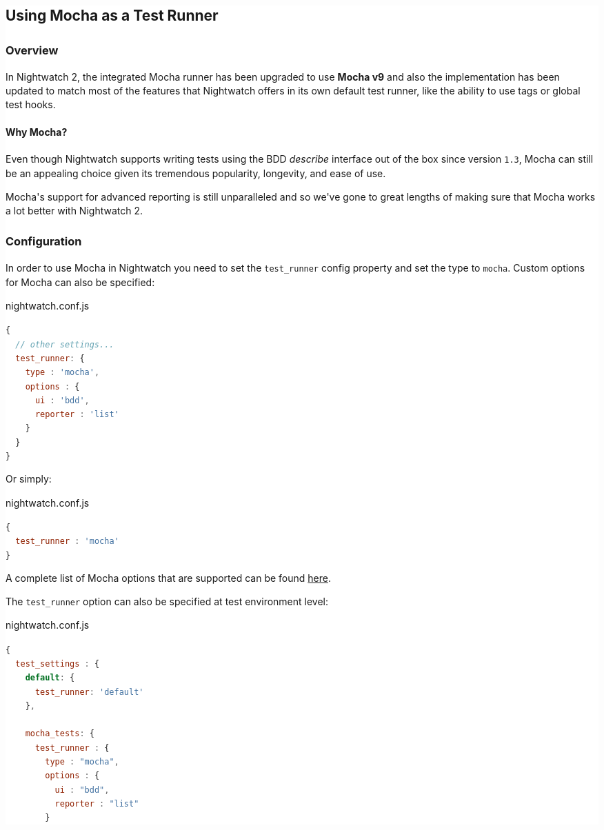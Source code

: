 ## Using Mocha as a Test Runner

### Overview

In Nightwatch 2, the integrated Mocha runner has been upgraded to use **Mocha v9** and also the implementation has been updated to match most of the features that Nightwatch offers in its own default test runner, like the ability to use tags or global test hooks.

#### Why Mocha?

Even though Nightwatch supports writing tests using the BDD _describe_ interface out of the box since version `1.3`, Mocha can still be an appealing choice given its tremendous popularity, longevity, and ease of use.

Mocha's support for advanced reporting is still unparalleled and so we've gone to great lengths of making sure that Mocha works a lot better with Nightwatch 2.

### Configuration

In order to use Mocha in Nightwatch you need to set the `test_runner` config property and set the type to `mocha`. Custom options for Mocha can also be specified:

nightwatch.conf.js

```js
{
  // other settings...
  test_runner: {
    type : 'mocha',
    options : {
      ui : 'bdd',
      reporter : 'list'
    }
  }
}

```

Or simply:

nightwatch.conf.js

```js
{
  test_runner : 'mocha'
}
```

A complete list of Mocha options that are supported can be found [here](https://github.com/mochajs/mocha/wiki/Using-mocha-programmatically#set-options).

The `test_runner` option can also be specified at test environment level:

nightwatch.conf.js

```js
{
  test_settings : {
    default: {
      test_runner: 'default'
    },

    mocha_tests: {
      test_runner : {
        type : "mocha",
        options : {
          ui : "bdd",
          reporter : "list"
        }
```